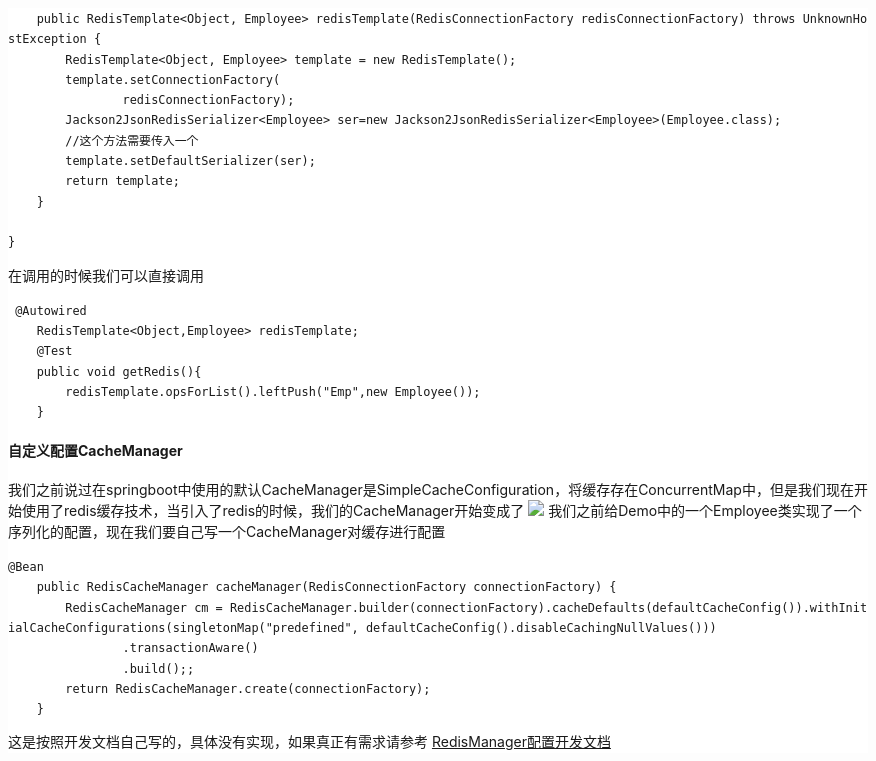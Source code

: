 ```
    public RedisTemplate<Object, Employee> redisTemplate(RedisConnectionFactory redisConnectionFactory) throws UnknownHostException {
        RedisTemplate<Object, Employee> template = new RedisTemplate();
        template.setConnectionFactory(
                redisConnectionFactory);
        Jackson2JsonRedisSerializer<Employee> ser=new Jackson2JsonRedisSerializer<Employee>(Employee.class);
        //这个方法需要传入一个
        template.setDefaultSerializer(ser);
        return template;
    }

}

```
在调用的时候我们可以直接调用
```
 @Autowired
    RedisTemplate<Object,Employee> redisTemplate;
    @Test
    public void getRedis(){
        redisTemplate.opsForList().leftPush("Emp",new Employee());
    }
```
#### 自定义配置CacheManager
我们之前说过在springboot中使用的默认CacheManager是SimpleCacheConfiguration，将缓存存在ConcurrentMap中，但是我们现在开始使用了redis缓存技术，当引入了redis的时候，我们的CacheManager开始变成了
![](http://a1.qpic.cn/psc?/V122tq584EfxP9/z4wcfyXMQjQ.Ifdxv6x54lYbHz3m*8eu4Xs6p1idYAK46RizlTqJM92fNS2hFJY20Ea7bCVqDiwoHtgyBmxL5w!!/b&ek=1&kp=1&pt=0&bo=AQfDAAAAAAADF*c!&tl=1&vuin=1337734586&tm=1595304000&sce=60-2-2&rf=viewer_4)
我们之前给Demo中的一个Employee类实现了一个序列化的配置，现在我们要自己写一个CacheManager对缓存进行配置
```
@Bean
    public RedisCacheManager cacheManager(RedisConnectionFactory connectionFactory) {
        RedisCacheManager cm = RedisCacheManager.builder(connectionFactory).cacheDefaults(defaultCacheConfig()).withInitialCacheConfigurations(singletonMap("predefined", defaultCacheConfig().disableCachingNullValues()))
                .transactionAware()
                .build();;
        return RedisCacheManager.create(connectionFactory);
    }
```
这是按照开发文档自己写的，具体没有实现，如果真正有需求请参考
[RedisManager配置开发文档](https://docs.spring.io/spring-data/redis/docs/2.2.5.RELEASE/reference/html/#redis:support)
